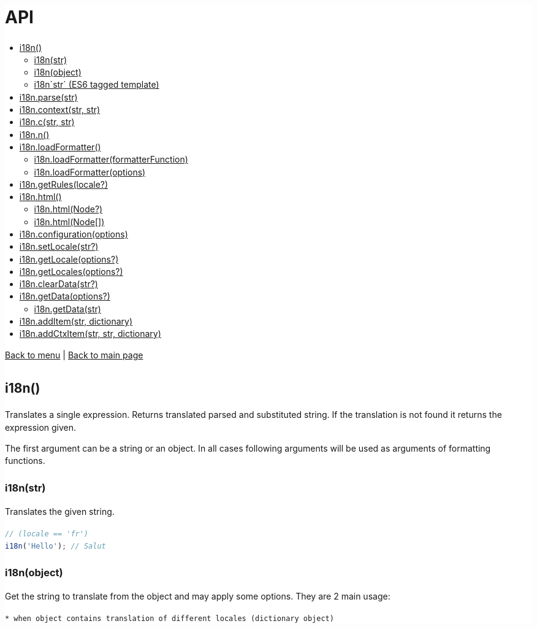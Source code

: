 # API

* [i18n()](#i18n)
  * [i18n(str)](#i18nstr)
  * [i18n(object)](#i18nobject)
  * [i18n\`str\` (ES6 tagged template)](#i18nstr-1)
* [i18n.parse(str)](#i18nparsestr)
* [i18n.context(str, str)](#i18ncontextstr-str)
* [i18n.c(str, str)](#i18ncontextstr-str)
* [i18n.n()](#i18nn)
* [i18n.loadFormatter()](#i18nloadformatter)
  * [i18n.loadFormatter(formatterFunction)](#i18nloadformatterformatterfunction)
  * [i18n.loadFormatter(options)](#i18nloadformatteroptions)
* [i18n.getRules(locale?)](#i18ngetruleslocale)
* [i18n.html()](#i18nhtml)
  * [i18n.html(Node?)](#i18nhtmlnode)
  * [i18n.html(Node[])](#i18nhtmlnode-1)
* [i18n.configuration(options)](#i18nconfigurationoptions)
* [i18n.setLocale(str?)](#i18nsetlocalestr)
* [i18n.getLocale(options?)](#i18ngetlocaleoptions)
* [i18n.getLocales(options?)](#i18ngetlocalesoptions)
* [i18n.clearData(str?)](#i18ncleardatastr)
* [i18n.getData(options?)](#i18ngetdataoptions)
  * [i18n.getData(str)](#i18ngetdatastr)
* [i18n.addItem(str, dictionary)](#i18nadditemstr-dictionary)
* [i18n.addCtxItem(str, str, dictionary)](#i18naddctxitemstr-str-dictionary)

[Back to menu](index.md) | [Back to main page](../README.md)

## i18n()

Translates a single expression. Returns translated parsed and substituted string. If the translation is not found it returns the expression given.

The first argument can be a string or an object. In all cases following arguments will be used as arguments of formatting functions.

### i18n(str)

Translates the given string.

```javascript
// (locale == 'fr')
i18n('Hello'); // Salut
```

### i18n(object)

Get the string to translate from the object and may apply some options.
They are 2 main usage:

    * when object contains translation of different locales (dictionary object)
